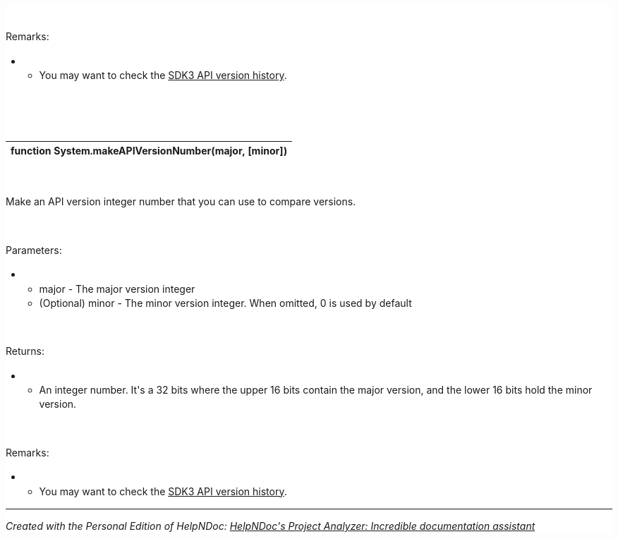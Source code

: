 &nbsp;

Remarks:

* &nbsp;
  * You may want to check the [SDK3 API version history](<BibliotecaSystem.md#SDK3\_API\_Version\_History>).

&nbsp;

&nbsp;

| **function** System.makeAPIVersionNumber(major, \[minor\]) |
| --- |


&nbsp;

Make an API version integer number that you can use to compare versions.

&nbsp;

Parameters:

* &nbsp;
  * major - The major version integer
  * (Optional) minor - The minor version integer. When omitted, 0 is used by default

&nbsp;

Returns:

* &nbsp;
  * An integer number. It's a 32 bits where the upper 16 bits contain the major version, and the lower 16 bits hold the minor version.

&nbsp;

Remarks:

* &nbsp;
  * You may want to check the [SDK3 API version history](<BibliotecaSystem.md#SDK3\_API\_Version\_History>).


***
_Created with the Personal Edition of HelpNDoc: [HelpNDoc's Project Analyzer: Incredible documentation assistant](<https://www.helpndoc.com/feature-tour/advanced-project-analyzer/>)_
